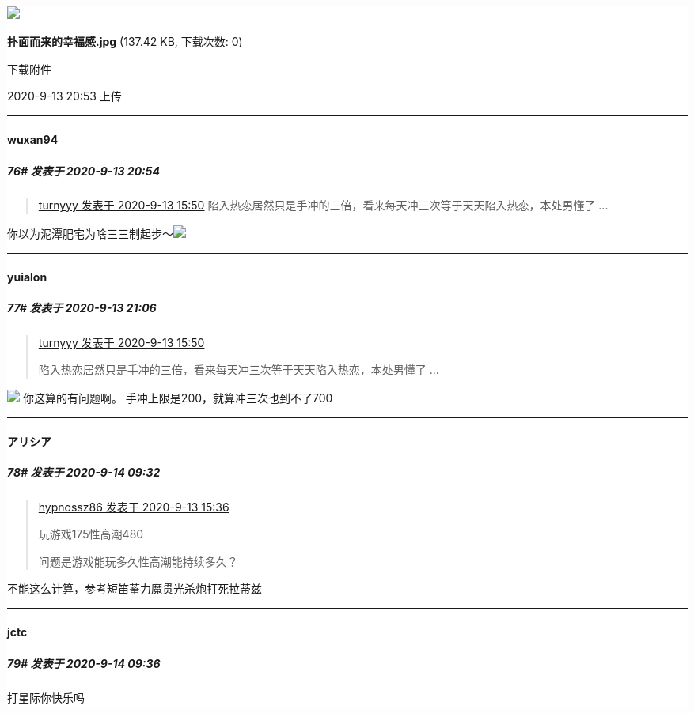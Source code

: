 <img src="https://img.saraba1st.com/forum/202009/13/205323a2m6u92nwtr22lw2.jpg" referrerpolicy="no-referrer">


<strong>扑面而来的幸福感.jpg</strong> (137.42 KB, 下载次数: 0)

下载附件

2020-9-13 20:53 上传


-----

####  wuxan94  
##### 76#       发表于 2020-9-13 20:54


<blockquote><a href="httphttps://bbs.saraba1st.com/2b/forum.php?mod=redirect&amp;goto=findpost&amp;pid=48723831&amp;ptid=1959662" target="_blank">turnyyy 发表于 2020-9-13 15:50</a>
陷入热恋居然只是手冲的三倍，看来每天冲三次等于天天陷入热恋，本处男懂了 ...</blockquote>
你以为泥潭肥宅为啥三三制起步～<img src="https://static.saraba1st.com/image/smiley/face2017/064.png" referrerpolicy="no-referrer">


-----

####  yuialon  
##### 77#       发表于 2020-9-13 21:06


<blockquote><a href="httphttps://bbs.saraba1st.com/2b/forum.php?mod=redirect&amp;goto=findpost&amp;pid=48723831&amp;ptid=1959662" target="_blank">turnyyy 发表于 2020-9-13 15:50</a>

陷入热恋居然只是手冲的三倍，看来每天冲三次等于天天陷入热恋，本处男懂了 ...</blockquote>
<img src="https://static.saraba1st.com/image/smiley/face2017/016.png" referrerpolicy="no-referrer"> 你这算的有问题啊。 手冲上限是200，就算冲三次也到不了700


-----

####  アリシア  
##### 78#       发表于 2020-9-14 09:32


<blockquote><a href="httphttps://bbs.saraba1st.com/2b/forum.php?mod=redirect&amp;goto=findpost&amp;pid=48723732&amp;ptid=1959662" target="_blank">hypnossz86 发表于 2020-9-13 15:36</a>

玩游戏175性高潮480

问题是游戏能玩多久性高潮能持续多久？</blockquote>
不能这么计算，参考短笛蓄力魔贯光杀炮打死拉蒂兹


-----

####  jctc  
##### 79#       发表于 2020-9-14 09:36


打星际你快乐吗
